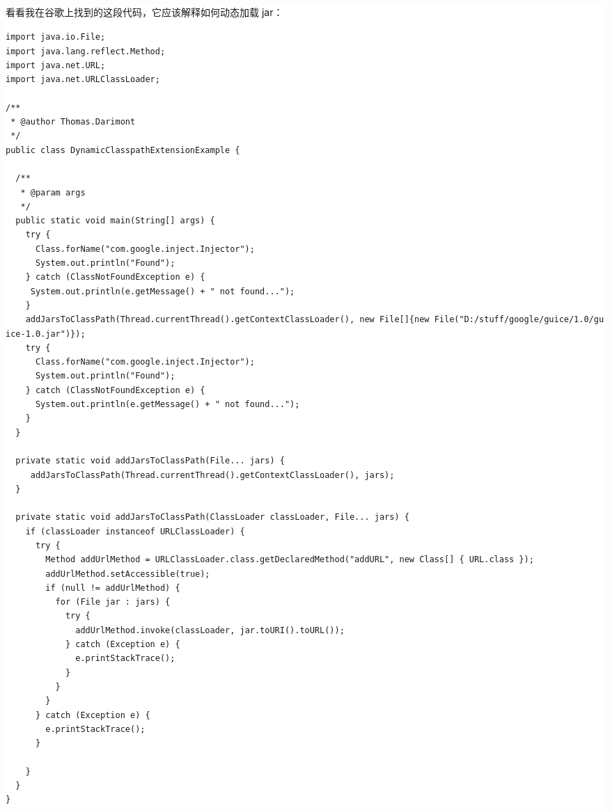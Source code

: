 看看我在谷歌上找到的这段代码，它应该解释如何动态加载 jar：

```
import java.io.File;
import java.lang.reflect.Method;
import java.net.URL;
import java.net.URLClassLoader;

/**
 * @author Thomas.Darimont
 */
public class DynamicClasspathExtensionExample {

  /**
   * @param args
   */
  public static void main(String[] args) {
    try {
      Class.forName("com.google.inject.Injector");
      System.out.println("Found");
    } catch (ClassNotFoundException e) {
     System.out.println(e.getMessage() + " not found...");
    }
    addJarsToClassPath(Thread.currentThread().getContextClassLoader(), new File[]{new File("D:/stuff/google/guice/1.0/guice-1.0.jar")});
    try {
      Class.forName("com.google.inject.Injector");
      System.out.println("Found");
    } catch (ClassNotFoundException e) {
      System.out.println(e.getMessage() + " not found...");
    }
  }

  private static void addJarsToClassPath(File... jars) {
     addJarsToClassPath(Thread.currentThread().getContextClassLoader(), jars);
  }

  private static void addJarsToClassPath(ClassLoader classLoader, File... jars) {
    if (classLoader instanceof URLClassLoader) {
      try {
        Method addUrlMethod = URLClassLoader.class.getDeclaredMethod("addURL", new Class[] { URL.class });
        addUrlMethod.setAccessible(true);
        if (null != addUrlMethod) {
          for (File jar : jars) {
            try {
              addUrlMethod.invoke(classLoader, jar.toURI().toURL());
            } catch (Exception e) {
              e.printStackTrace();
            }
          }
        }
      } catch (Exception e) {
        e.printStackTrace();
      }

    }
  }
} 
```
